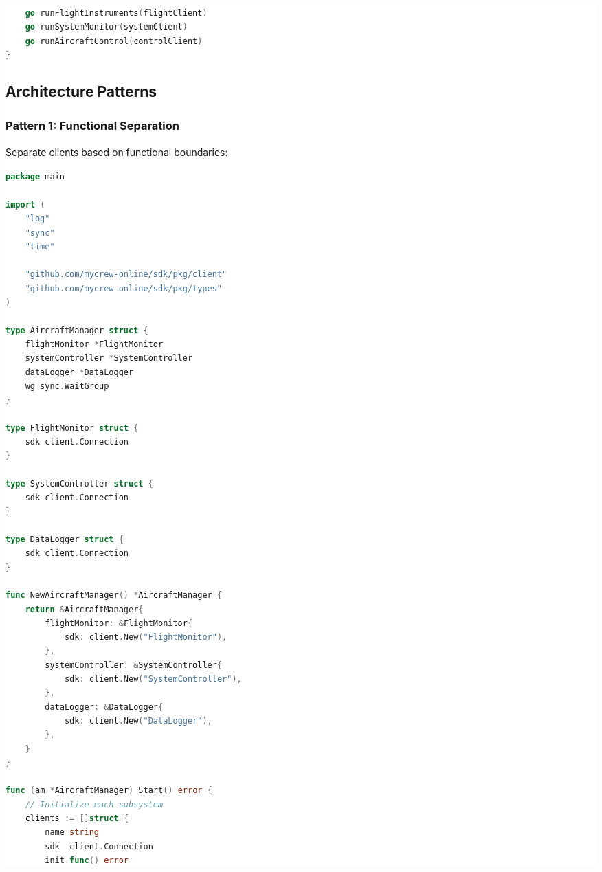 ```go
    go runFlightInstruments(flightClient)
    go runSystemMonitor(systemClient)
    go runAircraftControl(controlClient)
}
```

## Architecture Patterns

### Pattern 1: Functional Separation

Separate clients based on functional boundaries:

```go
package main

import (
    "log"
    "sync"
    "time"
    
    "github.com/mycrew-online/sdk/pkg/client"
    "github.com/mycrew-online/sdk/pkg/types"
)

type AircraftManager struct {
    flightMonitor *FlightMonitor
    systemController *SystemController
    dataLogger *DataLogger
    wg sync.WaitGroup
}

type FlightMonitor struct {
    sdk client.Connection
}

type SystemController struct {
    sdk client.Connection
}

type DataLogger struct {
    sdk client.Connection
}

func NewAircraftManager() *AircraftManager {
    return &AircraftManager{
        flightMonitor: &FlightMonitor{
            sdk: client.New("FlightMonitor"),
        },
        systemController: &SystemController{
            sdk: client.New("SystemController"),
        },
        dataLogger: &DataLogger{
            sdk: client.New("DataLogger"),
        },
    }
}

func (am *AircraftManager) Start() error {
    // Initialize each subsystem
    clients := []struct {
        name string
        sdk  client.Connection
        init func() error
```
